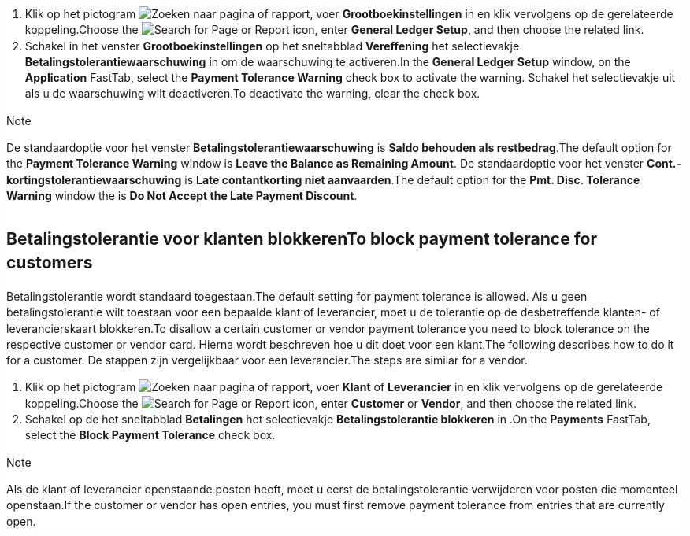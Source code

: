 1. <span data-ttu-id="2d2a3-153">Klik op het pictogram ![Zoeken naar pagina of rapport](media/ui-search/search_small.png "pictogram Zoeken naar pagina of rapport"), voer **Grootboekinstellingen** in en klik vervolgens op de gerelateerde koppeling.</span><span class="sxs-lookup"><span data-stu-id="2d2a3-153">Choose the ![Search for Page or Report](media/ui-search/search_small.png "Search for Page or Report icon") icon, enter **General Ledger Setup**, and then choose the related link.</span></span>  
2. <span data-ttu-id="2d2a3-154">Schakel in het venster **Grootboekinstellingen** op het sneltabblad **Vereffening** het selectievakje **Betalingstolerantiewaarschuwing** in om de waarschuwing te activeren.</span><span class="sxs-lookup"><span data-stu-id="2d2a3-154">In the **General Ledger Setup** window, on the **Application** FastTab, select the **Payment Tolerance Warning** check box to activate the warning.</span></span> <span data-ttu-id="2d2a3-155">Schakel het selectievakje uit als u de waarschuwing wilt deactiveren.</span><span class="sxs-lookup"><span data-stu-id="2d2a3-155">To deactivate the warning, clear the check box.</span></span>  

> [!NOTE]  
>  <span data-ttu-id="2d2a3-156">De standaardoptie voor het venster **Betalingstolerantiewaarschuwing** is **Saldo behouden als restbedrag**.</span><span class="sxs-lookup"><span data-stu-id="2d2a3-156">The default option for the **Payment Tolerance Warning** window is **Leave the Balance as Remaining Amount**.</span></span> <span data-ttu-id="2d2a3-157">De standaardoptie voor het venster **Cont.-kortingstolerantiewaarschuwing** is **Late contantkorting niet aanvaarden**.</span><span class="sxs-lookup"><span data-stu-id="2d2a3-157">The default option for the **Pmt. Disc. Tolerance Warning** window the is **Do Not Accept the Late Payment Discount**.</span></span>

## <a name="to-block-payment-tolerance-for-customers"></a><span data-ttu-id="2d2a3-158">Betalingstolerantie voor klanten blokkeren</span><span class="sxs-lookup"><span data-stu-id="2d2a3-158">To block payment tolerance for customers</span></span>  
<span data-ttu-id="2d2a3-159">Betalingstolerantie wordt standaard toegestaan.</span><span class="sxs-lookup"><span data-stu-id="2d2a3-159">The default setting for payment tolerance is allowed.</span></span> <span data-ttu-id="2d2a3-160">Als u geen betalingstolerantie wilt toestaan voor een bepaalde klant of leverancier, moet u de tolerantie op de desbetreffende klanten- of leverancierskaart blokkeren.</span><span class="sxs-lookup"><span data-stu-id="2d2a3-160">To disallow a certain customer or vendor payment tolerance you need to block tolerance on the respective customer or vendor card.</span></span> <span data-ttu-id="2d2a3-161">Hierna wordt beschreven hoe u dit doet voor een klant.</span><span class="sxs-lookup"><span data-stu-id="2d2a3-161">The following describes how to do it for a customer.</span></span> <span data-ttu-id="2d2a3-162">De stappen zijn vergelijkbaar voor een leverancier.</span><span class="sxs-lookup"><span data-stu-id="2d2a3-162">The steps are similar for a vendor.</span></span>

1. <span data-ttu-id="2d2a3-163">Klik op het pictogram ![Zoeken naar pagina of rapport](media/ui-search/search_small.png "pictogram Zoeken naar pagina of rapport"), voer **Klant** of **Leverancier** in en klik vervolgens op de gerelateerde koppeling.</span><span class="sxs-lookup"><span data-stu-id="2d2a3-163">Choose the ![Search for Page or Report](media/ui-search/search_small.png "Search for Page or Report icon") icon, enter **Customer** or **Vendor**, and then choose the related link.</span></span>  
2. <span data-ttu-id="2d2a3-164">Schakel op de het sneltabblad **Betalingen** het selectievakje **Betalingstolerantie blokkeren** in .</span><span class="sxs-lookup"><span data-stu-id="2d2a3-164">On the **Payments** FastTab, select the **Block Payment Tolerance** check box.</span></span>  

> [!NOTE]  
>  <span data-ttu-id="2d2a3-165">Als de klant of leverancier openstaande posten heeft, moet u eerst de betalingstolerantie verwijderen voor posten die momenteel openstaan.</span><span class="sxs-lookup"><span data-stu-id="2d2a3-165">If the customer or vendor has open entries, you must first remove payment tolerance from entries that are currently open.</span></span>
